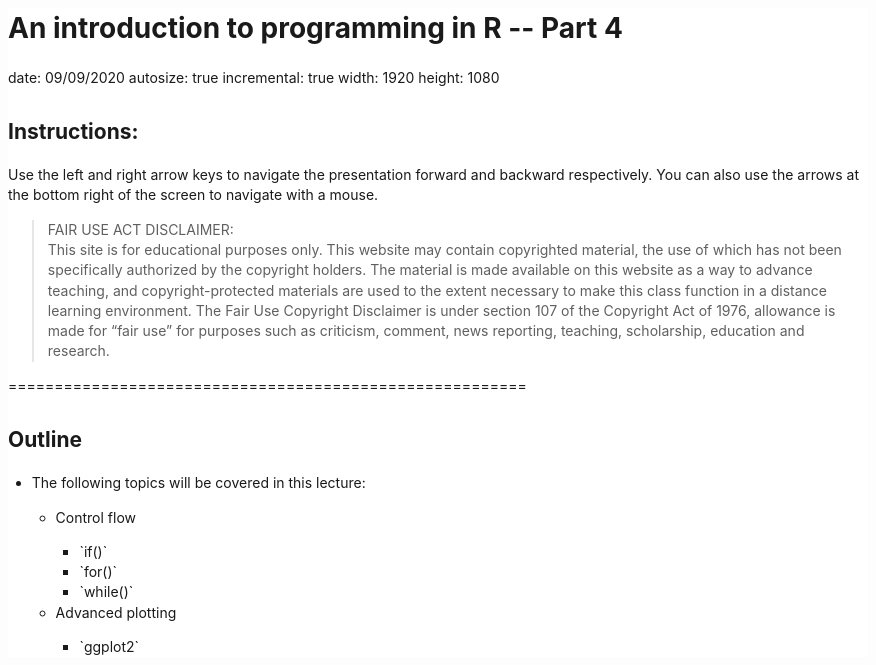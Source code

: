 <style>
.section .reveal .state-background {
   background: #ffffff;
}
.section .reveal h1,
.section .reveal h2,
.section .reveal p {
   color: black;
   margin-top: 50px;
   text-align: center;
}
</style>


An introduction to programming in R -- Part 4
========================================================
date: 09/09/2020
autosize: true
incremental: true
width: 1920
height: 1080

<h2 style="text-align:left"> Instructions:</h2>
<p style='text-align:left'>Use the left and right arrow keys to navigate the presentation forward and backward respectively.  You can also use the arrows at the bottom right of the screen to navigate with a mouse.<br></p>

<blockquote>
FAIR USE ACT DISCLAIMER:</br>
This site is for educational purposes only.  This website may contain copyrighted material, the use of which has not been specifically authorized by the copyright holders. The material is made available on this website as a way to advance teaching, and copyright-protected materials are used to the extent necessary to make this class function in a distance learning environment.  The Fair Use Copyright Disclaimer is under section 107 of the Copyright Act of 1976, allowance is made for “fair use” for purposes such as criticism, comment, news reporting, teaching, scholarship, education and research.
</blockquote>


========================================================

<h2>Outline</h2>

<ul>
  <li>The following topics will be covered in this lecture:</li>
  <ul>
    <li>Control flow</li>
    <ul>
      <li>`if()`</li>
      <li> `for()`</li>
      <li> `while()`</li>
    </ul>
    <li> Advanced plotting</li>
    <ul>
      <li>`ggplot2`</li>
    </ul>
  </ul>
</ul>
  